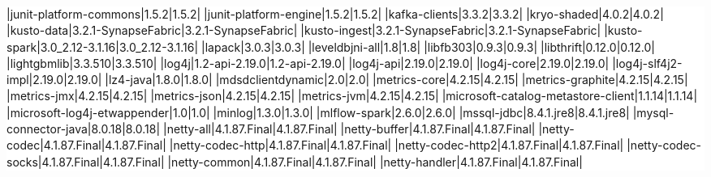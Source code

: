 |junit-platform-commons|1.5.2|1.5.2|
|junit-platform-engine|1.5.2|1.5.2|
|kafka-clients|3.3.2|3.3.2|
|kryo-shaded|4.0.2|4.0.2|
|kusto-data|3.2.1-SynapseFabric|3.2.1-SynapseFabric|
|kusto-ingest|3.2.1-SynapseFabric|3.2.1-SynapseFabric|
|kusto-spark|3.0_2.12-3.1.16|3.0_2.12-3.1.16|
|lapack|3.0.3|3.0.3|
|leveldbjni-all|1.8|1.8|
|libfb303|0.9.3|0.9.3|
|libthrift|0.12.0|0.12.0|
|lightgbmlib|3.3.510|3.3.510|
|log4j|1.2-api-2.19.0|1.2-api-2.19.0|
|log4j-api|2.19.0|2.19.0|
|log4j-core|2.19.0|2.19.0|
|log4j-slf4j2-impl|2.19.0|2.19.0|
|lz4-java|1.8.0|1.8.0|
|mdsdclientdynamic|2.0|2.0|
|metrics-core|4.2.15|4.2.15|
|metrics-graphite|4.2.15|4.2.15|
|metrics-jmx|4.2.15|4.2.15|
|metrics-json|4.2.15|4.2.15|
|metrics-jvm|4.2.15|4.2.15|
|microsoft-catalog-metastore-client|1.1.14|1.1.14|
|microsoft-log4j-etwappender|1.0|1.0|
|minlog|1.3.0|1.3.0|
|mlflow-spark|2.6.0|2.6.0|
|mssql-jdbc|8.4.1.jre8|8.4.1.jre8|
|mysql-connector-java|8.0.18|8.0.18|
|netty-all|4.1.87.Final|4.1.87.Final|
|netty-buffer|4.1.87.Final|4.1.87.Final|
|netty-codec|4.1.87.Final|4.1.87.Final|
|netty-codec-http|4.1.87.Final|4.1.87.Final|
|netty-codec-http2|4.1.87.Final|4.1.87.Final|
|netty-codec-socks|4.1.87.Final|4.1.87.Final|
|netty-common|4.1.87.Final|4.1.87.Final|
|netty-handler|4.1.87.Final|4.1.87.Final|
